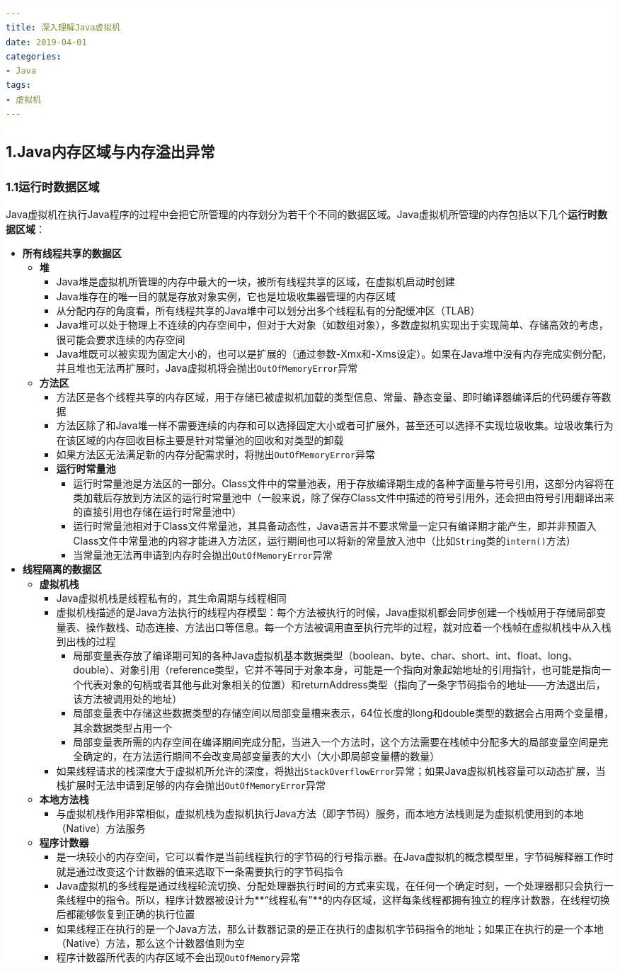 ```yaml
---
title: 深入理解Java虚拟机
date: 2019-04-01
categories:
- Java
tags:
- 虚拟机
---
```


## 1.Java内存区域与内存溢出异常

### 1.1运行时数据区域

Java虚拟机在执行Java程序的过程中会把它所管理的内存划分为若干个不同的数据区域。Java虚拟机所管理的内存包括以下几个**运行时数据区域**：

- **所有线程共享的数据区**
  - **堆**
    - Java堆是虚拟机所管理的内存中最大的一块，被所有线程共享的区域，在虚拟机启动时创建
    - Java堆存在的唯一目的就是存放对象实例，它也是垃圾收集器管理的内存区域
    - 从分配内存的角度看，所有线程共享的Java堆中可以划分出多个线程私有的分配缓冲区（TLAB）
    - Java堆可以处于物理上不连续的内存空间中，但对于大对象（如数组对象），多数虚拟机实现出于实现简单、存储高效的考虑，很可能会要求连续的内存空间
    - Java堆既可以被实现为固定大小的，也可以是扩展的（通过参数-Xmx和-Xms设定）。如果在Java堆中没有内存完成实例分配，并且堆也无法再扩展时，Java虚拟机将会抛出`OutOfMemoryError`异常
  - **方法区**
    - 方法区是各个线程共享的内存区域，用于存储已被虚拟机加载的类型信息、常量、静态变量、即时编译器编译后的代码缓存等数据
    - 方法区除了和Java堆一样不需要连续的内存和可以选择固定大小或者可扩展外，甚至还可以选择不实现垃圾收集。垃圾收集行为在该区域的内存回收目标主要是针对常量池的回收和对类型的卸载
    - 如果方法区无法满足新的内存分配需求时，将抛出`OutOfMemoryError`异常
    - **运行时常量池**
      - 运行时常量池是方法区的一部分。Class文件中的常量池表，用于存放编译期生成的各种字面量与符号引用，这部分内容将在类加载后存放到方法区的运行时常量池中（一般来说，除了保存Class文件中描述的符号引用外，还会把由符号引用翻译出来的直接引用也存储在运行时常量池中）
      - 运行时常量池相对于Class文件常量池，其具备动态性，Java语言并不要求常量一定只有编译期才能产生，即并非预置入Class文件中常量池的内容才能进入方法区，运行期间也可以将新的常量放入池中（比如`String`类的`intern()`方法）
      - 当常量池无法再申请到内存时会抛出`OutOfMemoryError`异常 
- **线程隔离的数据区**
  - **虚拟机栈**
    - Java虚拟机栈是线程私有的，其生命周期与线程相同
    - 虚拟机栈描述的是Java方法执行的线程内存模型：每个方法被执行的时候，Java虚拟机都会同步创建一个栈帧用于存储局部变量表、操作数栈、动态连接、方法出口等信息。每一个方法被调用直至执行完毕的过程，就对应着一个栈帧在虚拟机栈中从入栈到出栈的过程
      - 局部变量表存放了编译期可知的各种Java虚拟机基本数据类型（boolean、byte、char、short、int、float、long、double）、对象引用（reference类型，它并不等同于对象本身，可能是一个指向对象起始地址的引用指针，也可能是指向一个代表对象的句柄或者其他与此对象相关的位置）和returnAddress类型（指向了一条字节码指令的地址——方法退出后，该方法被调用处的地址）
      - 局部变量表中存储这些数据类型的存储空间以局部变量槽来表示，64位长度的long和double类型的数据会占用两个变量槽，其余数据类型占用一个
      - 局部变量表所需的内存空间在编译期间完成分配，当进入一个方法时，这个方法需要在栈帧中分配多大的局部变量空间是完全确定的，在方法运行期间不会改变局部变量表的大小（大小即局部变量槽的数量）
    - 如果线程请求的栈深度大于虚拟机所允许的深度，将抛出`StackOverflowError`异常；如果Java虚拟机栈容量可以动态扩展，当栈扩展时无法申请到足够的内存会抛出`OutOfMemoryError`异常
  - **本地方法栈**
    - 与虚拟机栈作用非常相似，虚拟机栈为虚拟机执行Java方法（即字节码）服务，而本地方法栈则是为虚拟机使用到的本地（Native）方法服务
  - **程序计数器**
    - 是一块较小的内存空间，它可以看作是当前线程执行的字节码的行号指示器。在Java虚拟机的概念模型里，字节码解释器工作时就是通过改变这个计数器的值来选取下一条需要执行的字节码指令
    - Java虚拟机的多线程是通过线程轮流切换、分配处理器执行时间的方式来实现，在任何一个确定时刻，一个处理器都只会执行一条线程中的指令。所以，程序计数器被设计为**“线程私有”**的内存区域，这样每条线程都拥有独立的程序计数器，在线程切换后都能够恢复到正确的执行位置
    - 如果线程正在执行的是一个Java方法，那么计数器记录的是正在执行的虚拟机字节码指令的地址；如果正在执行的是一个本地（Native）方法，那么这个计数器值则为空
    - 程序计数器所代表的内存区域不会出现`OutOfMemory`异常
